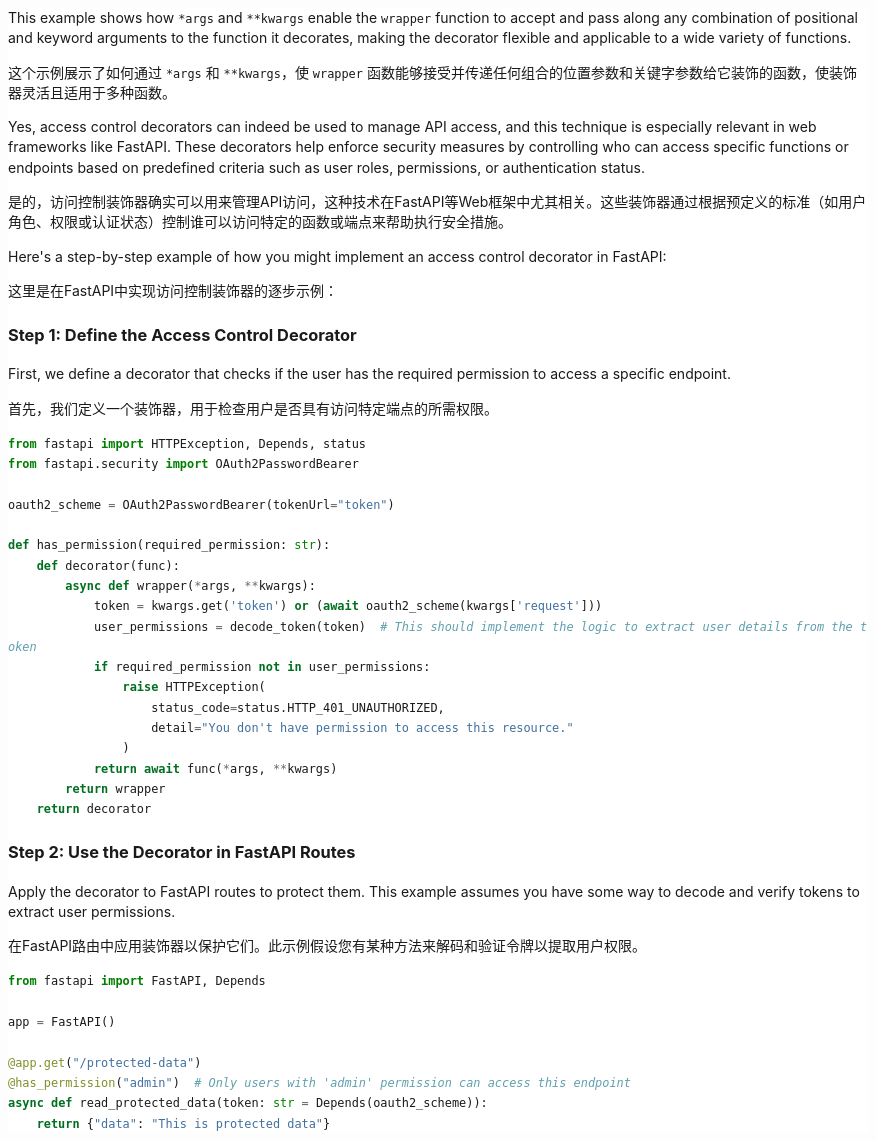 This example shows how `*args` and `**kwargs` enable the `wrapper` function to accept and pass along any combination of positional and keyword arguments to the function it decorates, making the decorator flexible and applicable to a wide variety of functions.

这个示例展示了如何通过 `*args` 和 `**kwargs`，使 `wrapper` 函数能够接受并传递任何组合的位置参数和关键字参数给它装饰的函数，使装饰器灵活且适用于多种函数。

Yes, access control decorators can indeed be used to manage API access, and this technique is especially relevant in web frameworks like FastAPI. These decorators help enforce security measures by controlling who can access specific functions or endpoints based on predefined criteria such as user roles, permissions, or authentication status.

是的，访问控制装饰器确实可以用来管理API访问，这种技术在FastAPI等Web框架中尤其相关。这些装饰器通过根据预定义的标准（如用户角色、权限或认证状态）控制谁可以访问特定的函数或端点来帮助执行安全措施。

Here's a step-by-step example of how you might implement an access control decorator in FastAPI:

这里是在FastAPI中实现访问控制装饰器的逐步示例：

### Step 1: Define the Access Control Decorator

First, we define a decorator that checks if the user has the required permission to access a specific endpoint.

首先，我们定义一个装饰器，用于检查用户是否具有访问特定端点的所需权限。

```python
from fastapi import HTTPException, Depends, status
from fastapi.security import OAuth2PasswordBearer

oauth2_scheme = OAuth2PasswordBearer(tokenUrl="token")

def has_permission(required_permission: str):
    def decorator(func):
        async def wrapper(*args, **kwargs):
            token = kwargs.get('token') or (await oauth2_scheme(kwargs['request']))
            user_permissions = decode_token(token)  # This should implement the logic to extract user details from the token
            if required_permission not in user_permissions:
                raise HTTPException(
                    status_code=status.HTTP_401_UNAUTHORIZED,
                    detail="You don't have permission to access this resource."
                )
            return await func(*args, **kwargs)
        return wrapper
    return decorator
```

### Step 2: Use the Decorator in FastAPI Routes

Apply the decorator to FastAPI routes to protect them. This example assumes you have some way to decode and verify tokens to extract user permissions.

在FastAPI路由中应用装饰器以保护它们。此示例假设您有某种方法来解码和验证令牌以提取用户权限。

```python
from fastapi import FastAPI, Depends

app = FastAPI()

@app.get("/protected-data")
@has_permission("admin")  # Only users with 'admin' permission can access this endpoint
async def read_protected_data(token: str = Depends(oauth2_scheme)):
    return {"data": "This is protected data"}
```
